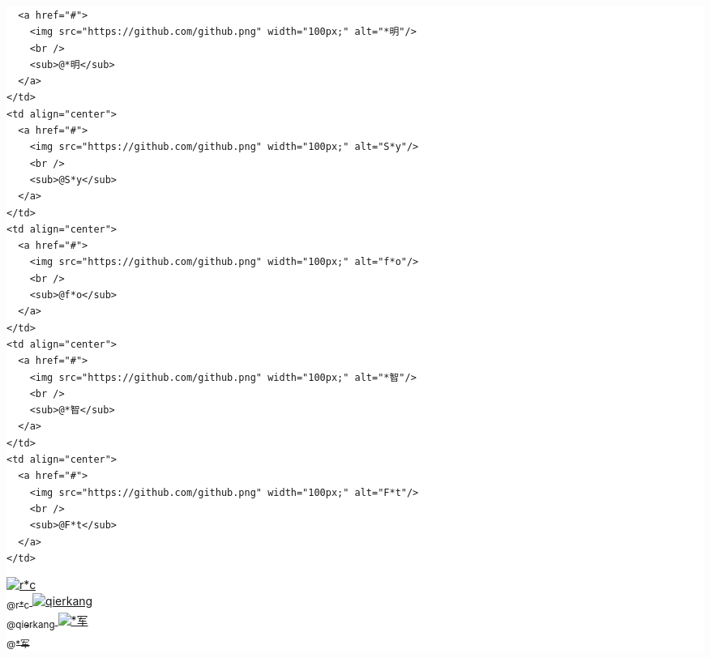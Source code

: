       <a href="#">
        <img src="https://github.com/github.png" width="100px;" alt="*明"/>
        <br />
        <sub>@*明</sub>
      </a>
    </td>
    <td align="center">
      <a href="#">
        <img src="https://github.com/github.png" width="100px;" alt="S*y"/>
        <br />
        <sub>@S*y</sub>
      </a>
    </td>
    <td align="center">
      <a href="#">
        <img src="https://github.com/github.png" width="100px;" alt="f*o"/>
        <br />
        <sub>@f*o</sub>
      </a>
    </td>
    <td align="center">
      <a href="#">
        <img src="https://github.com/github.png" width="100px;" alt="*智"/>
        <br />
        <sub>@*智</sub>
      </a>
    </td>
    <td align="center">
      <a href="#">
        <img src="https://github.com/github.png" width="100px;" alt="F*t"/>
        <br />
        <sub>@F*t</sub>
      </a>
    </td>
  </tr>
  <tr>
    <td align="center">
      <a href="#">
        <img src="https://github.com/github.png" width="100px;" alt="r*c"/>
        <br />
        <sub>@r*c</sub>
      </a>
    </td>
    <td align="center">
      <a href="http://github.com/qierkang">
        <img src="https://github.com/qierkang.png" width="100px;" alt="qierkang"/>
        <br />
        <sub>@qierkang</sub>
      </a>
    </td>
    <td align="center">
      <a href="#">
        <img src="https://github.com/github.png" width="100px;" alt="*军"/>
        <br />
        <sub>@*军</sub>
      </a>
    </td>
    <td align="center">
      <a href="http://github.com/snrise-z">